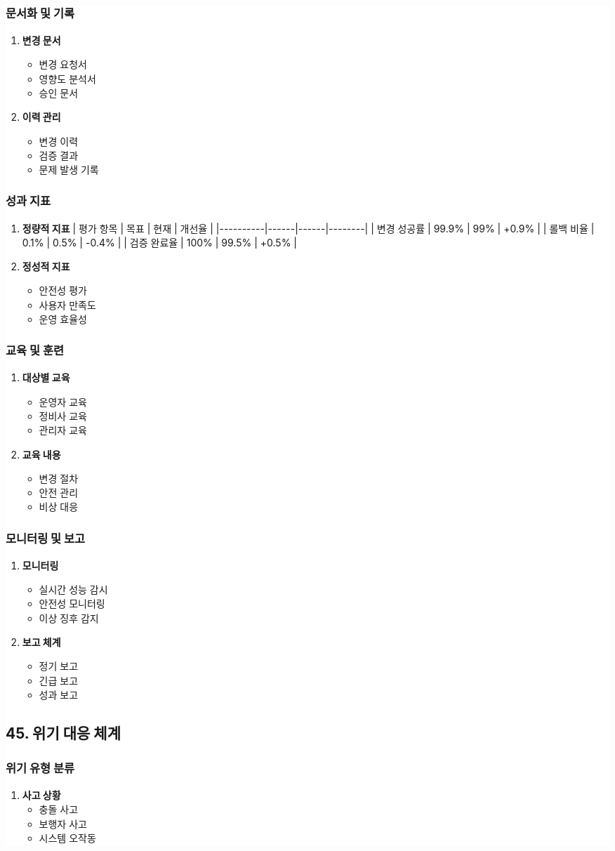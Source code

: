 ### 문서화 및 기록
1. **변경 문서**
   - 변경 요청서
   - 영향도 분석서
   - 승인 문서

2. **이력 관리**
   - 변경 이력
   - 검증 결과
   - 문제 발생 기록

### 성과 지표
1. **정량적 지표**
   | 평가 항목 | 목표 | 현재 | 개선율 |
   |----------|------|------|--------|
   | 변경 성공률 | 99.9% | 99% | +0.9% |
   | 롤백 비율 | 0.1% | 0.5% | -0.4% |
   | 검증 완료율 | 100% | 99.5% | +0.5% |

2. **정성적 지표**
   - 안전성 평가
   - 사용자 만족도
   - 운영 효율성

### 교육 및 훈련
1. **대상별 교육**
   - 운영자 교육
   - 정비사 교육
   - 관리자 교육

2. **교육 내용**
   - 변경 절차
   - 안전 관리
   - 비상 대응

### 모니터링 및 보고
1. **모니터링**
   - 실시간 성능 감시
   - 안전성 모니터링
   - 이상 징후 감지

2. **보고 체계**
   - 정기 보고
   - 긴급 보고
   - 성과 보고

## 45. 위기 대응 체계

### 위기 유형 분류
1. **사고 상황**
   - 충돌 사고
   - 보행자 사고
   - 시스템 오작동
